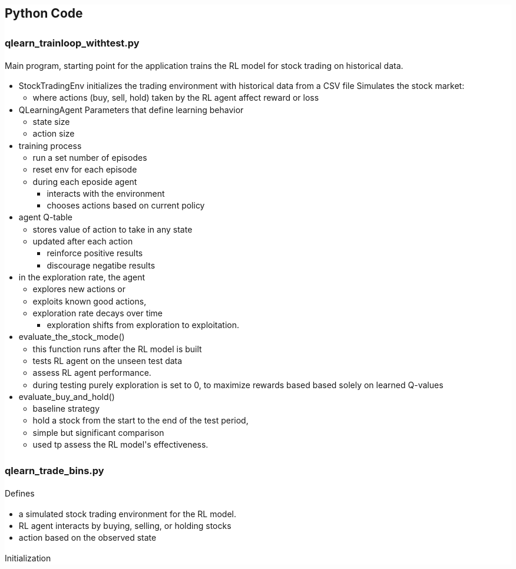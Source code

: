 ## Python Code

### qlearn_trainloop_withtest.py

Main program, starting point for the application trains the RL model for stock trading on historical data.

* StockTradingEnv
  initializes the trading environment with historical data from a CSV file
  Simulates the stock market:
  * where actions (buy, sell, hold) taken by the RL agent affect reward or loss
* QLearningAgent
  Parameters that define learning behavior
  * state size
  * action size
* training process
  * run a set number of episodes
  * reset env for each episode
  * during each eposide agent
    * interacts with the environment
    * chooses actions based on current policy
* agent Q-table
  * stores value of action to take in any state
  * updated after each action
    * reinforce positive results
    * discourage negatibe results
* in the exploration rate, the agent
  * explores new actions or
  * exploits known good actions,
  * exploration rate decays over time
    * exploration shifts from exploration to exploitation.
* evaluate_the_stock_mode()
  * this function runs after the RL model is built
  * tests RL agent on the unseen test data
  * assess RL agent performance.
  * during testing purely exploration is set to 0, to maximize rewards based
    based solely on learned Q-values
* evaluate_buy_and_hold()
  * baseline strategy
  * hold a stock from the start to the end of the test period,
  * simple but significant comparison
  * used tp assess the RL model's effectiveness.

### qlearn_trade_bins.py

Defines

* a simulated stock trading environment for the RL model.
* RL agent interacts by buying, selling, or holding stocks
* action based on the observed state

Initialization
